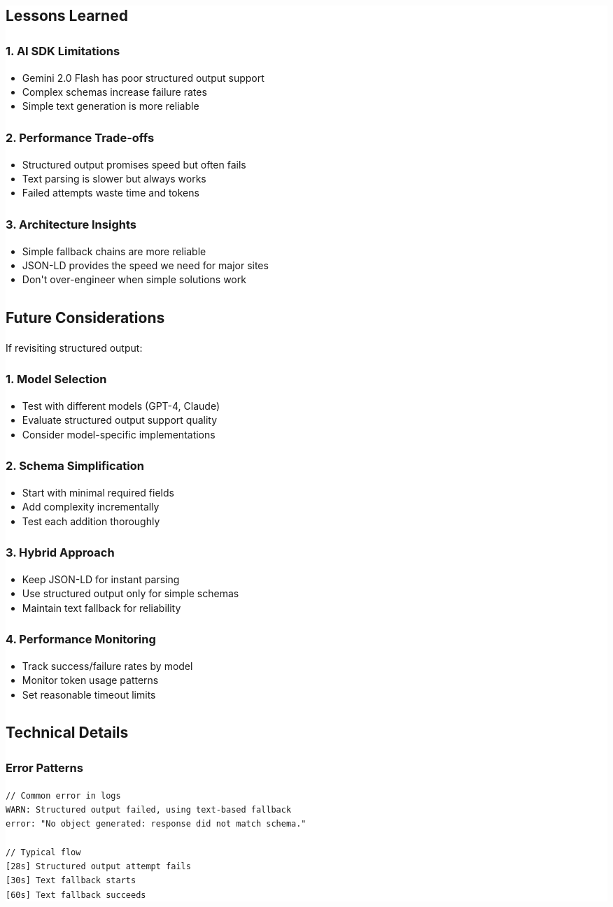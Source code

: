 ## Lessons Learned

### 1. AI SDK Limitations
- Gemini 2.0 Flash has poor structured output support
- Complex schemas increase failure rates
- Simple text generation is more reliable

### 2. Performance Trade-offs
- Structured output promises speed but often fails
- Text parsing is slower but always works
- Failed attempts waste time and tokens

### 3. Architecture Insights
- Simple fallback chains are more reliable
- JSON-LD provides the speed we need for major sites
- Don't over-engineer when simple solutions work

## Future Considerations

If revisiting structured output:

### 1. Model Selection
- Test with different models (GPT-4, Claude)
- Evaluate structured output support quality
- Consider model-specific implementations

### 2. Schema Simplification
- Start with minimal required fields
- Add complexity incrementally
- Test each addition thoroughly

### 3. Hybrid Approach
- Keep JSON-LD for instant parsing
- Use structured output only for simple schemas
- Maintain text fallback for reliability

### 4. Performance Monitoring
- Track success/failure rates by model
- Monitor token usage patterns
- Set reasonable timeout limits

## Technical Details

### Error Patterns
```
// Common error in logs
WARN: Structured output failed, using text-based fallback
error: "No object generated: response did not match schema."

// Typical flow
[28s] Structured output attempt fails
[30s] Text fallback starts
[60s] Text fallback succeeds
```

